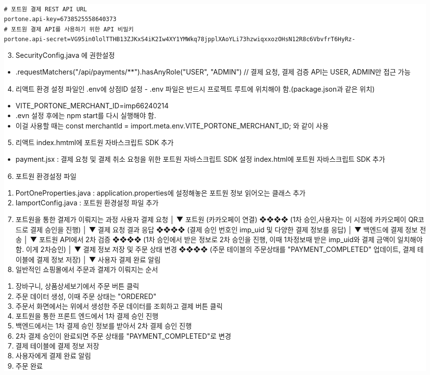     # 포트원 결제 REST API URL
    portone.api-key=6738525558640373
    # 포트원 결제 API를 사용하기 위한 API 비밀키
    portone.api-secret=VG95in0lolTTHB13ZJKxS4iK2Iw4XY1YMWkq78jpplXAoYLi73hzwiqxxozOHsN12R8c6VbvfrT6HyRz-
 3) SecurityConfig.java 에 권한설정
  - .requestMatchers("/api/payments/**").hasAnyRole("USER", "ADMIN") // 결제 요청, 결제 검증 API는 USER, ADMIN만 접근 가능
 4) 리액트 환경 설정 파일인 .env에 상점ID 설정 - .env 파일은 반드시 프로젝트 루트에 위치해야 함.(package.json과 같은 위치)
  - VITE_PORTONE_MERCHANT_ID=imp66240214
  - .evn 설정 후에는 npm start를 다시 실행해야 함.
  - 이걸 사용할 때는 const merchantId = import.meta.env.VITE_PORTONE_MERCHANT_ID; 와 같이 사용
 5) 리액트 index.hmtml에 포트원 자바스크립트 SDK 추가
  - payment.jsx : 결제 요청 및 결제 취소 요청을 위한 포트원 자바스크립트 SDK 설정
       index.html에 포트원 자바스크립트 SDK 추가
  <script src="https://cdn.iamport.kr/v1/iamport.js"></script>

  <head>
    <meta charset="UTF-8" />
    <link rel="icon" type="image/svg+xml" href="/vite.svg" />
    <script src="https://cdn.iamport.kr/v1/iamport.js"></script>
    <meta name="viewport" content="width=device-width, initial-scale=1.0" />
    <title>Vite + React</title>
  </head>

6. 포트원 환경설정 파일
 1) PortOneProperties.java : application.properties에 설정해놓은 포트원 정보 읽어오는 클래스 추가
 2) IamportConfig.java : 포트원 환경설정 파일 추가
7. 포트원을 통한 결제가 이뤄지는 과정
   사용자 결제 요청
   │
   ▼
   포트원 (카카오페이 연결)  ❖❖❖❖ (1차 승인,사용자는 이 시점에 카카오페이 QR코드로 결제 승인을 진행)
   │
   ▼
   결제 요청 결과 응답  ❖❖❖❖ (결제 승인 번호인 imp_uid 및 다양한 결제 정보를 응답)
   │
   ▼
   백엔드에 결제 정보 전송
   │
   ▼
   포트원 API에서 2차 검증  ❖❖❖❖ (1차 승인에서 받은 정보로 2차 승인을 진행, 이때 1차정보때 받은 imp_uid와 결제 금액이 일치해야 함. 이게 2차승인) 
   │
   ▼
   결제 정보 저장 및 주문 상태 변경  ❖❖❖❖ (주문 테이블의 주문상태를 "PAYMENT_COMPLETED" 업데이트, 결제 테이블에 결제 정보 저장)
   │
   ▼
   사용자 결제 완료 알림
8. 일반적인 쇼핑몰에서 주문과 결제가 이뤄지는 순서
 1) 장바구니, 상품상세보기에서 주문 버튼 클릭
 2) 주문 데이터 생성, 이때 주문 상태는 "ORDERED"
 3) 주문서 화면에서는 위에서 생성한 주문 데이터를 조회하고 결제 버튼 클릭
 4) 포트원을 통한 프론트 엔드에서 1차 결제 승인 진행
 5) 백엔드에서는 1차 결제 승인 정보를 받아서 2차 결제 승인 진행
 6) 2차 결제 승인이 완료되면 주문 상태를 "PAYMENT_COMPLETED"로 변경
 7) 결제 테이블에 결제 정보 저장
 8) 사용자에게 결제 완료 알림
 9) 주문 완료
 